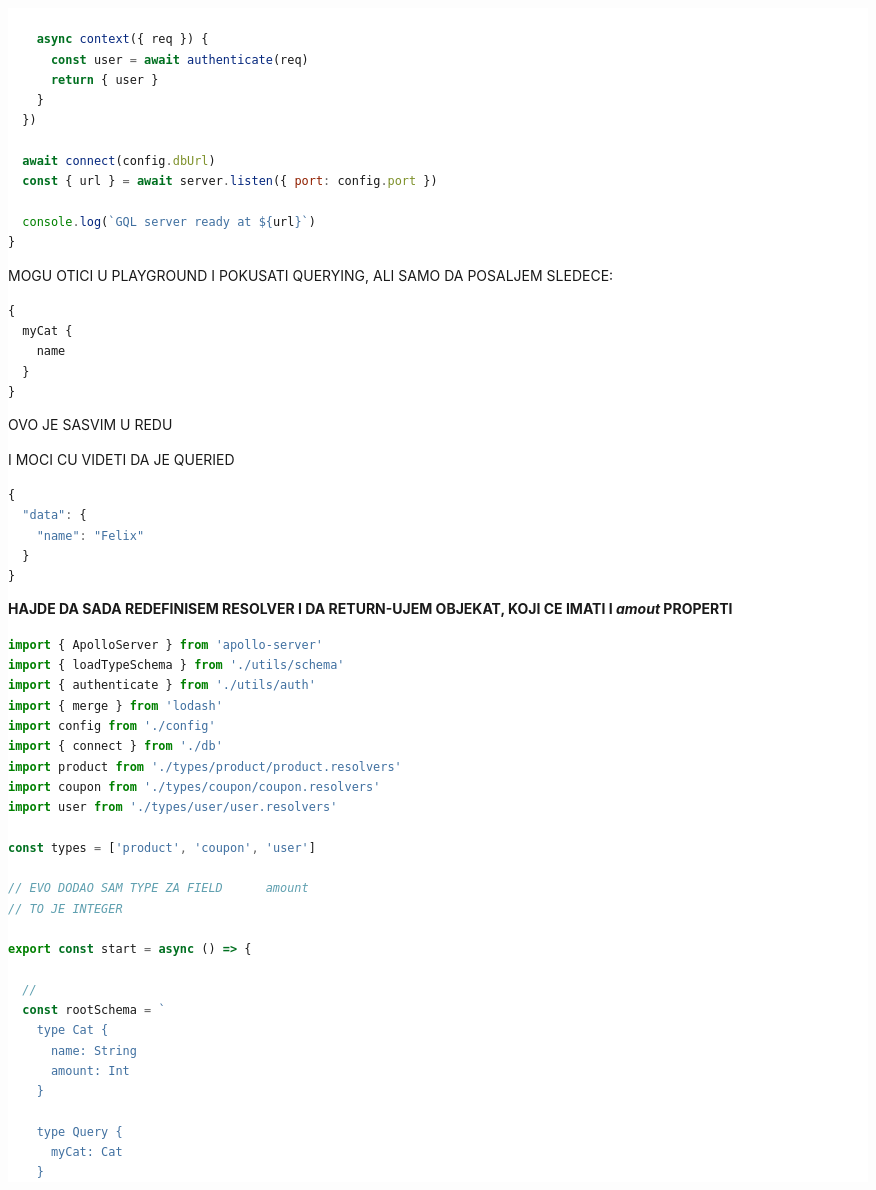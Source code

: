 ```javascript

    async context({ req }) {
      const user = await authenticate(req)
      return { user }
    }
  })

  await connect(config.dbUrl)
  const { url } = await server.listen({ port: config.port })

  console.log(`GQL server ready at ${url}`)
}

```

MOGU OTICI U PLAYGROUND I POKUSATI QUERYING, ALI SAMO DA POSALJEM SLEDECE:

```graphql
{
  myCat {
    name
  }
}
```

OVO JE SASVIM U REDU

I MOCI CU VIDETI DA JE QUERIED

```javascript
{
  "data": {
    "name": "Felix"
  }
}
```

**HAJDE DA SADA REDEFINISEM RESOLVER I DA RETURN-UJEM OBJEKAT, KOJI CE IMATI I *amout* PROPERTI**

```javascript
import { ApolloServer } from 'apollo-server'
import { loadTypeSchema } from './utils/schema'
import { authenticate } from './utils/auth'
import { merge } from 'lodash'
import config from './config'
import { connect } from './db'
import product from './types/product/product.resolvers'
import coupon from './types/coupon/coupon.resolvers'
import user from './types/user/user.resolvers'

const types = ['product', 'coupon', 'user']

// EVO DODAO SAM TYPE ZA FIELD      amount
// TO JE INTEGER

export const start = async () => {

  //
  const rootSchema = `
    type Cat {
      name: String
      amount: Int
    }

    type Query {
      myCat: Cat
    }
```